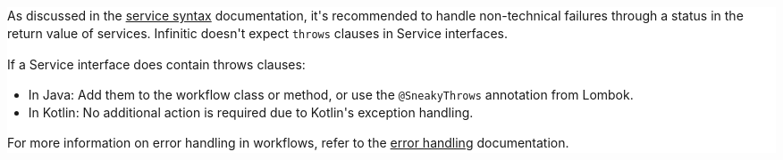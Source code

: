 As discussed in the [service syntax](/docs/services/syntax) documentation, it's recommended to handle non-technical failures through a status in the return value of services. Infinitic doesn't expect `throws` clauses in Service interfaces.

If a Service interface does contain throws clauses:

- In Java: Add them to the workflow class or method, or use the `@SneakyThrows` annotation from Lombok.
- In Kotlin: No additional action is required due to Kotlin's exception handling.

For more information on error handling in workflows, refer to the [error handling](/docs/workflows/errors) documentation.